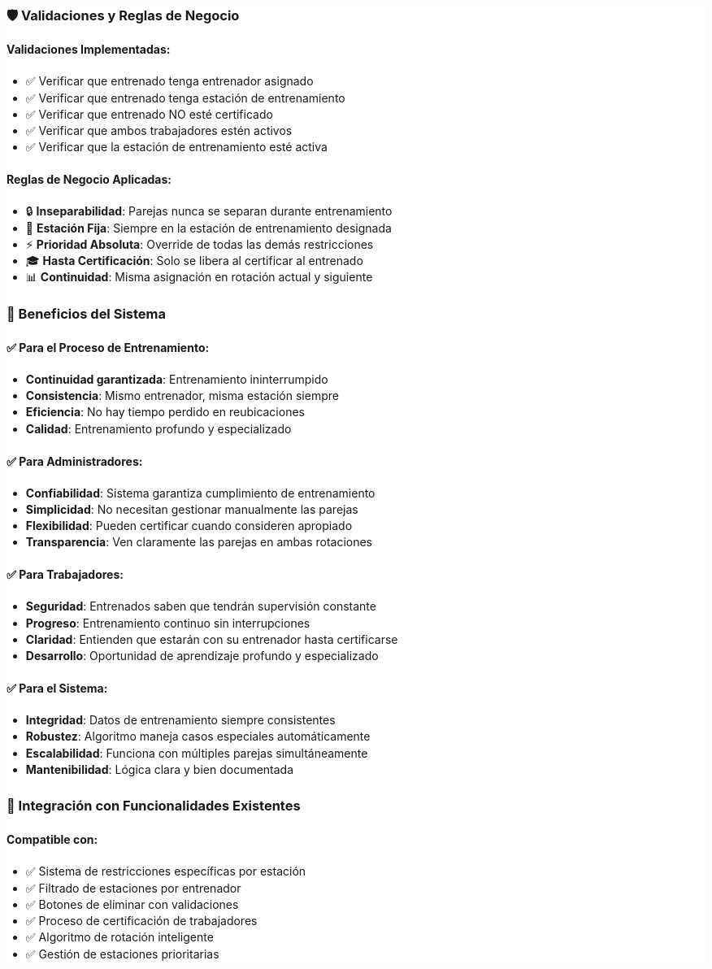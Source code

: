 ### 🛡️ Validaciones y Reglas de Negocio

#### **Validaciones Implementadas:**
- ✅ Verificar que entrenado tenga entrenador asignado
- ✅ Verificar que entrenado tenga estación de entrenamiento
- ✅ Verificar que entrenado NO esté certificado
- ✅ Verificar que ambos trabajadores estén activos
- ✅ Verificar que la estación de entrenamiento esté activa

#### **Reglas de Negocio Aplicadas:**
- 🔒 **Inseparabilidad**: Parejas nunca se separan durante entrenamiento
- 🎯 **Estación Fija**: Siempre en la estación de entrenamiento designada
- ⚡ **Prioridad Absoluta**: Override de todas las demás restricciones
- 🎓 **Hasta Certificación**: Solo se libera al certificar al entrenado
- 📊 **Continuidad**: Misma asignación en rotación actual y siguiente

### 🚀 Beneficios del Sistema

#### ✅ **Para el Proceso de Entrenamiento:**
- **Continuidad garantizada**: Entrenamiento ininterrumpido
- **Consistencia**: Mismo entrenador, misma estación siempre
- **Eficiencia**: No hay tiempo perdido en reubicaciones
- **Calidad**: Entrenamiento profundo y especializado

#### ✅ **Para Administradores:**
- **Confiabilidad**: Sistema garantiza cumplimiento de entrenamiento
- **Simplicidad**: No necesitan gestionar manualmente las parejas
- **Flexibilidad**: Pueden certificar cuando consideren apropiado
- **Transparencia**: Ven claramente las parejas en ambas rotaciones

#### ✅ **Para Trabajadores:**
- **Seguridad**: Entrenados saben que tendrán supervisión constante
- **Progreso**: Entrenamiento continuo sin interrupciones
- **Claridad**: Entienden que estarán con su entrenador hasta certificarse
- **Desarrollo**: Oportunidad de aprendizaje profundo y especializado

#### ✅ **Para el Sistema:**
- **Integridad**: Datos de entrenamiento siempre consistentes
- **Robustez**: Algoritmo maneja casos especiales automáticamente
- **Escalabilidad**: Funciona con múltiples parejas simultáneamente
- **Mantenibilidad**: Lógica clara y bien documentada

### 🔄 Integración con Funcionalidades Existentes

#### **Compatible con:**
- ✅ Sistema de restricciones específicas por estación
- ✅ Filtrado de estaciones por entrenador
- ✅ Botones de eliminar con validaciones
- ✅ Proceso de certificación de trabajadores
- ✅ Algoritmo de rotación inteligente
- ✅ Gestión de estaciones prioritarias
